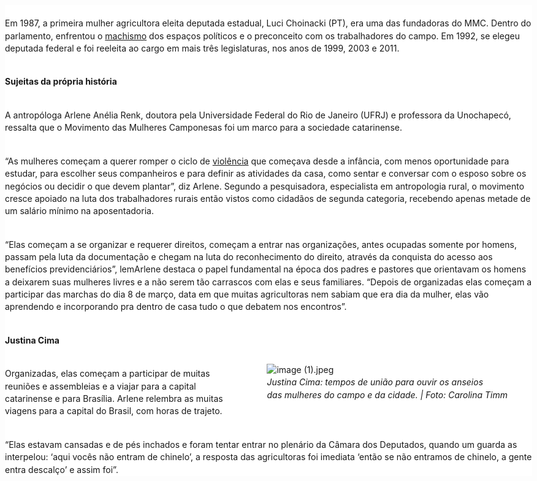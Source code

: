<p><br />
Em 1987, a primeira mulher agricultora eleita deputada estadual, Luci Choinacki (PT), era uma das fundadoras do MMC. Dentro do parlamento, enfrentou o <a href="https://www.redebrasilatual.com.br/entretenimento/2017/01/machismo-e-misoginia-tambem-se-combate-com-musica-8343.html">machismo</a> dos espa&ccedil;os pol&iacute;ticos e o preconceito com os trabalhadores do campo. Em 1992, se elegeu deputada federal e foi reeleita ao cargo em mais tr&ecirc;s legislaturas, nos anos de 1999, 2003 e 2011.</p>

<p><br />
<strong>Sujeitas da pr&oacute;pria hist&oacute;ria</strong></p>

<p><br />
A antrop&oacute;loga Arlene An&eacute;lia Renk, doutora pela Universidade Federal do Rio de Janeiro (UFRJ) e professora da Unochapec&oacute;, ressalta que o Movimento das Mulheres Camponesas foi um marco para a sociedade catarinense.</p>

<p><br />
&ldquo;As mulheres come&ccedil;am a querer romper o ciclo de <a href="https://www.redebrasilatual.com.br/politica/2014/06/eleonora-menicucci-2018violencia-contra-a-mulher-ainda-e-uma-questao-cultural-patriarcal-e-machista2019-4851.html">viol&ecirc;ncia</a> que come&ccedil;ava desde a inf&acirc;ncia, com menos oportunidade para estudar, para escolher seus companheiros e para definir as atividades da casa, como sentar e conversar com o esposo sobre os neg&oacute;cios ou decidir o que devem plantar&rdquo;, diz Arlene. Segundo a pesquisadora, especialista em antropologia rural, o movimento cresce apoiado na luta dos trabalhadores rurais ent&atilde;o vistos como cidad&atilde;os de segunda categoria, recebendo apenas metade de um sal&aacute;rio m&iacute;nimo na aposentadoria.</p>

<p><br />
&ldquo;Elas come&ccedil;am a se organizar e requerer direitos, come&ccedil;am a entrar nas organiza&ccedil;&otilde;es, antes ocupadas somente por homens, passam pela luta da documenta&ccedil;&atilde;o e chegam na luta do reconhecimento do direito, atrav&eacute;s da conquista do acesso aos benef&iacute;cios previdenci&aacute;rios&rdquo;, lemArlene destaca o papel fundamental na &eacute;poca dos padres e pastores que orientavam os homens a deixarem suas mulheres livres e a n&atilde;o serem t&atilde;o carrascos com elas e seus familiares. &ldquo;Depois de organizadas elas come&ccedil;am a participar das marchas do dia 8 de mar&ccedil;o, data em que muitas agricultoras nem sabiam que era dia da mulher, elas v&atilde;o aprendendo e incorporando pra dentro de casa tudo o que debatem nos encontros&rdquo;.</p>

<p><br />
<strong>Justina Cima</strong></p>

<figure class="image" style="float:right"><img alt="image (1).jpeg" height="283" src="//farm5.staticflickr.com/4869/31403162417_4e41741137_b.jpg" width="450" />
<figcaption><em>Justina Cima: tempos de uni&atilde;o para ouvir os anseios<br />
das mulheres do campo e da cidade. | Foto: Carolina Timm</em></figcaption>
</figure>

<p><br />
Organizadas, elas come&ccedil;am a participar de muitas reuni&otilde;es e assembleias e a viajar para a capital catarinense e para Bras&iacute;lia. Arlene relembra as muitas viagens para a capital do Brasil, com horas de trajeto.</p>

<p><br />
&ldquo;Elas estavam cansadas e de p&eacute;s inchados e foram tentar entrar no plen&aacute;rio da C&acirc;mara dos Deputados, quando um guarda as interpelou: &lsquo;aqui voc&ecirc;s n&atilde;o entram de chinelo&rsquo;, a resposta das agricultoras foi imediata &lsquo;ent&atilde;o se n&atilde;o entramos de chinelo, a gente entra descal&ccedil;o&rsquo; e assim foi&rdquo;.</p>
